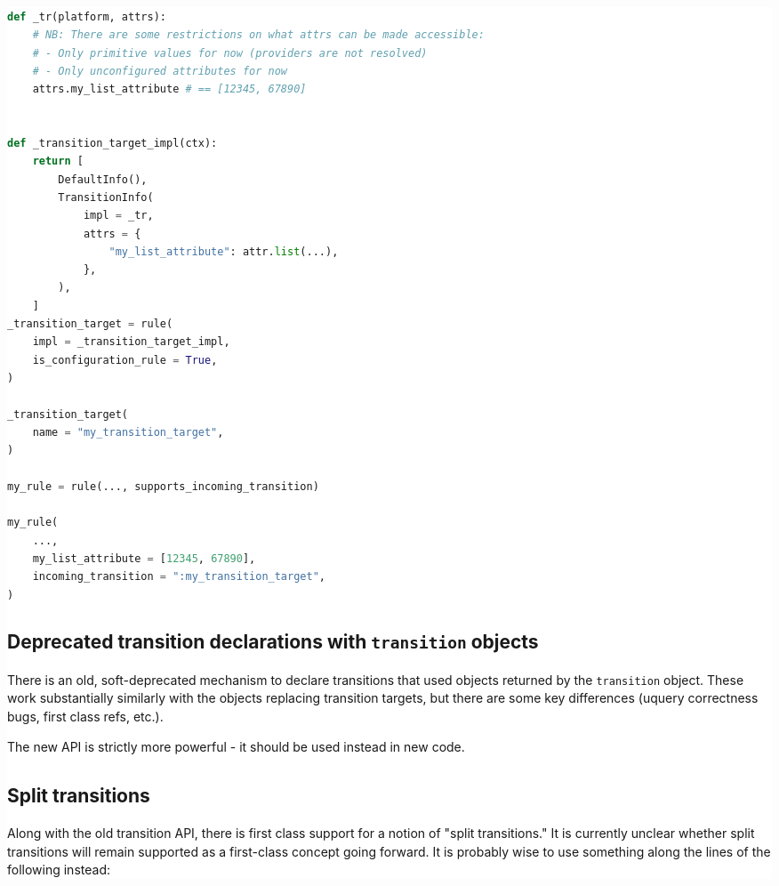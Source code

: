 ```python
def _tr(platform, attrs):
    # NB: There are some restrictions on what attrs can be made accessible:
    # - Only primitive values for now (providers are not resolved)
    # - Only unconfigured attributes for now
    attrs.my_list_attribute # == [12345, 67890]


def _transition_target_impl(ctx):
    return [
        DefaultInfo(),
        TransitionInfo(
            impl = _tr,
            attrs = {
                "my_list_attribute": attr.list(...),
            },
        ),
    ]
_transition_target = rule(
    impl = _transition_target_impl,
    is_configuration_rule = True,
)

_transition_target(
    name = "my_transition_target",
)

my_rule = rule(..., supports_incoming_transition)

my_rule(
    ...,
    my_list_attribute = [12345, 67890],
    incoming_transition = ":my_transition_target",
)
```

## Deprecated transition declarations with `transition` objects

There is an old, soft-deprecated mechanism to declare transitions that used
objects returned by the `transition` object. These work substantially similarly
with the objects replacing transition targets, but there are some key
differences (uquery correctness bugs, first class refs, etc.).

The new API is strictly more powerful - it should be used instead in new code.

## Split transitions

Along with the old transition API, there is first class support for a notion of
"split transitions." It is currently unclear whether split transitions will
remain supported as a first-class concept going forward. It is probably wise to
use something along the lines of the following instead:
